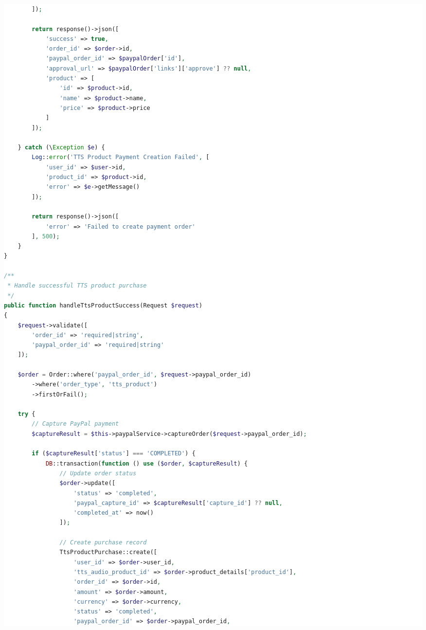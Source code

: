 ```php
        ]);

        return response()->json([
            'success' => true,
            'order_id' => $order->id,
            'paypal_order_id' => $paypalOrder['id'],
            'approval_url' => $paypalOrder['links']['approve'] ?? null,
            'product' => [
                'id' => $product->id,
                'name' => $product->name,
                'price' => $product->price
            ]
        ]);

    } catch (\Exception $e) {
        Log::error('TTS Product Payment Creation Failed', [
            'user_id' => $user->id,
            'product_id' => $product->id,
            'error' => $e->getMessage()
        ]);

        return response()->json([
            'error' => 'Failed to create payment order'
        ], 500);
    }
}

/**
 * Handle successful TTS product purchase
 */
public function handleTtsProductSuccess(Request $request)
{
    $request->validate([
        'order_id' => 'required|string',
        'paypal_order_id' => 'required|string'
    ]);

    $order = Order::where('paypal_order_id', $request->paypal_order_id)
        ->where('order_type', 'tts_product')
        ->firstOrFail();

    try {
        // Capture PayPal payment
        $captureResult = $this->paypalService->captureOrder($request->paypal_order_id);

        if ($captureResult['status'] === 'COMPLETED') {
            DB::transaction(function () use ($order, $captureResult) {
                // Update order status
                $order->update([
                    'status' => 'completed',
                    'paypal_capture_id' => $captureResult['capture_id'] ?? null,
                    'completed_at' => now()
                ]);

                // Create purchase record
                TtsProductPurchase::create([
                    'user_id' => $order->user_id,
                    'tts_audio_product_id' => $order->product_details['product_id'],
                    'order_id' => $order->id,
                    'amount' => $order->amount,
                    'currency' => $order->currency,
                    'status' => 'completed',
                    'paypal_order_id' => $order->paypal_order_id,
```